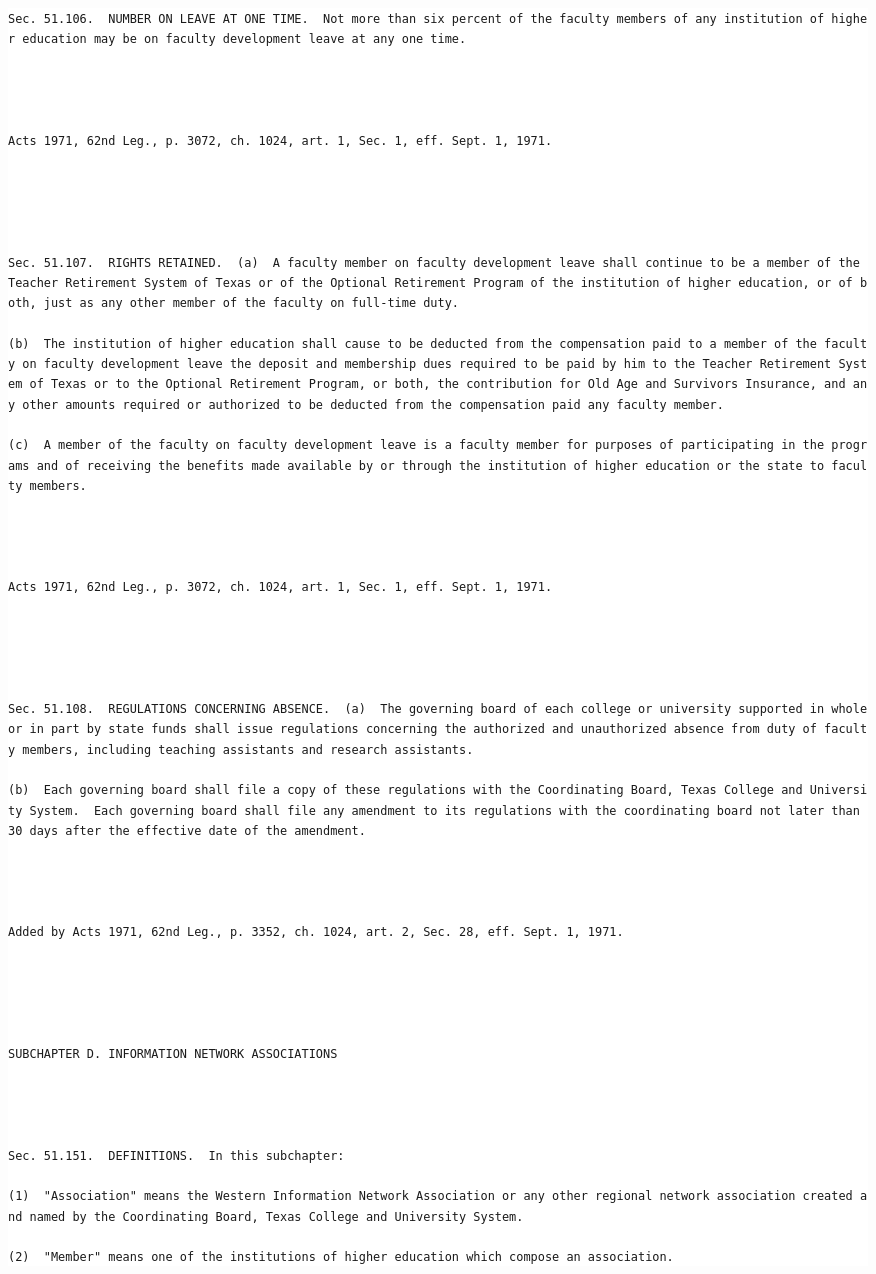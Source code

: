     
    
    
    
    Sec. 51.106.  NUMBER ON LEAVE AT ONE TIME.  Not more than six percent of the faculty members of any institution of higher education may be on faculty development leave at any one time.
    
    
    
    
    Acts 1971, 62nd Leg., p. 3072, ch. 1024, art. 1, Sec. 1, eff. Sept. 1, 1971.
    
    
    
    
    
    Sec. 51.107.  RIGHTS RETAINED.  (a)  A faculty member on faculty development leave shall continue to be a member of the Teacher Retirement System of Texas or of the Optional Retirement Program of the institution of higher education, or of both, just as any other member of the faculty on full-time duty.
    
    (b)  The institution of higher education shall cause to be deducted from the compensation paid to a member of the faculty on faculty development leave the deposit and membership dues required to be paid by him to the Teacher Retirement System of Texas or to the Optional Retirement Program, or both, the contribution for Old Age and Survivors Insurance, and any other amounts required or authorized to be deducted from the compensation paid any faculty member.
    
    (c)  A member of the faculty on faculty development leave is a faculty member for purposes of participating in the programs and of receiving the benefits made available by or through the institution of higher education or the state to faculty members.
    
    
    
    
    Acts 1971, 62nd Leg., p. 3072, ch. 1024, art. 1, Sec. 1, eff. Sept. 1, 1971.
    
    
    
    
    
    Sec. 51.108.  REGULATIONS CONCERNING ABSENCE.  (a)  The governing board of each college or university supported in whole or in part by state funds shall issue regulations concerning the authorized and unauthorized absence from duty of faculty members, including teaching assistants and research assistants.
    
    (b)  Each governing board shall file a copy of these regulations with the Coordinating Board, Texas College and University System.  Each governing board shall file any amendment to its regulations with the coordinating board not later than 30 days after the effective date of the amendment.
    
    
    
    
    Added by Acts 1971, 62nd Leg., p. 3352, ch. 1024, art. 2, Sec. 28, eff. Sept. 1, 1971.
    
    
    
    
    
    SUBCHAPTER D. INFORMATION NETWORK ASSOCIATIONS
    
      
    
    
    Sec. 51.151.  DEFINITIONS.  In this subchapter:
    
    (1)  "Association" means the Western Information Network Association or any other regional network association created and named by the Coordinating Board, Texas College and University System.
    
    (2)  "Member" means one of the institutions of higher education which compose an association.
    